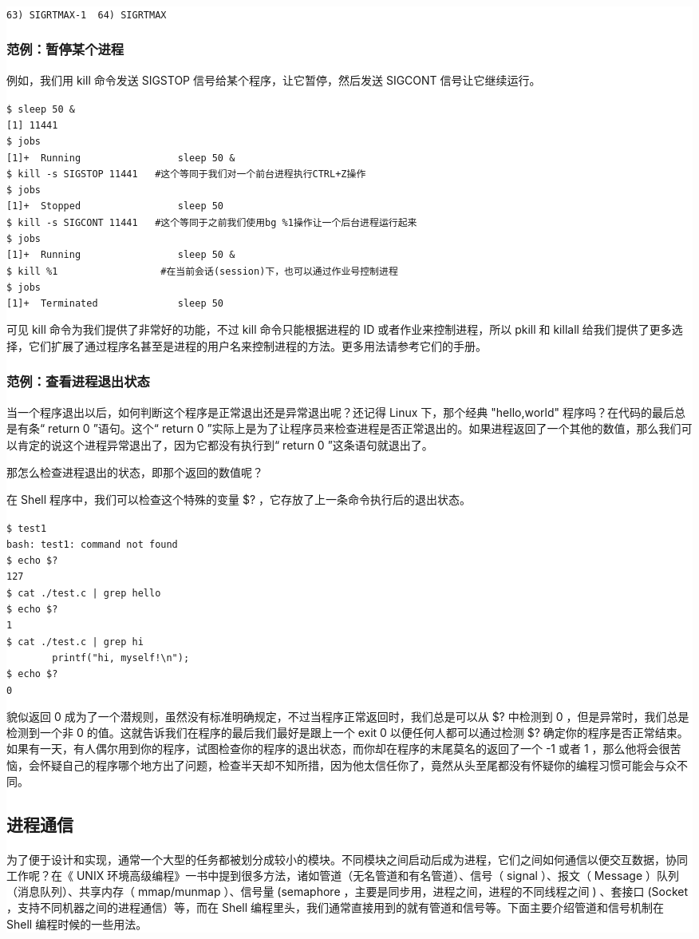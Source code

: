    63) SIGRTMAX-1  64) SIGRTMAX

### 范例：暂停某个进程

例如，我们用 kill 命令发送 SIGSTOP 信号给某个程序，让它暂停，然后发送 SIGCONT 信号让它继续运行。

    $ sleep 50 &
    [1] 11441
    $ jobs
    [1]+  Running                 sleep 50 &
    $ kill -s SIGSTOP 11441   #这个等同于我们对一个前台进程执行CTRL+Z操作
    $ jobs
    [1]+  Stopped                 sleep 50
    $ kill -s SIGCONT 11441   #这个等同于之前我们使用bg %1操作让一个后台进程运行起来
    $ jobs
    [1]+  Running                 sleep 50 &
    $ kill %1                  #在当前会话(session)下，也可以通过作业号控制进程
    $ jobs
    [1]+  Terminated              sleep 50

可见 kill 命令为我们提供了非常好的功能，不过 kill 命令只能根据进程的 ID 或者作业来控制进程，所以 pkill 和 killall 给我们提供了更多选择，它们扩展了通过程序名甚至是进程的用户名来控制进程的方法。更多用法请参考它们的手册。

### 范例：查看进程退出状态

当一个程序退出以后，如何判断这个程序是正常退出还是异常退出呢？还记得 Linux 下，那个经典 "hello,world" 程序吗？在代码的最后总是有条“ return 0 ”语句。这个“ return 0 ”实际上是为了让程序员来检查进程是否正常退出的。如果进程返回了一个其他的数值，那么我们可以肯定的说这个进程异常退出了，因为它都没有执行到“ return 0 ”这条语句就退出了。

那怎么检查进程退出的状态，即那个返回的数值呢？

在 Shell 程序中，我们可以检查这个特殊的变量 $? ，它存放了上一条命令执行后的退出状态。

    $ test1
    bash: test1: command not found
    $ echo $?
    127
    $ cat ./test.c | grep hello
    $ echo $?
    1
    $ cat ./test.c | grep hi
            printf("hi, myself!\n");
    $ echo $?
    0

貌似返回 0 成为了一个潜规则，虽然没有标准明确规定，不过当程序正常返回时，我们总是可以从 $? 中检测到 0 ，但是异常时，我们总是检测到一个非 0 的值。这就告诉我们在程序的最后我们最好是跟上一个 exit 0 以便任何人都可以通过检测 $? 确定你的程序是否正常结束。如果有一天，有人偶尔用到你的程序，试图检查你的程序的退出状态，而你却在程序的末尾莫名的返回了一个 -1 或者 1 ，那么他将会很苦恼，会怀疑自己的程序哪个地方出了问题，检查半天却不知所措，因为他太信任你了，竟然从头至尾都没有怀疑你的编程习惯可能会与众不同。

## 进程通信

为了便于设计和实现，通常一个大型的任务都被划分成较小的模块。不同模块之间启动后成为进程，它们之间如何通信以便交互数据，协同工作呢？在《 UNIX 环境高级编程》一书中提到很多方法，诸如管道（无名管道和有名管道）、信号（ signal ）、报文（ Message ）队列（消息队列）、共享内存（ mmap/munmap ）、信号量 (semaphore ，主要是同步用，进程之间，进程的不同线程之间 ) 、套接口 (Socket ，支持不同机器之间的进程通信）等，而在 Shell 编程里头，我们通常直接用到的就有管道和信号等。下面主要介绍管道和信号机制在 Shell 编程时候的一些用法。


 [2]: http://tinylab.org
 [3]: tinylab.org